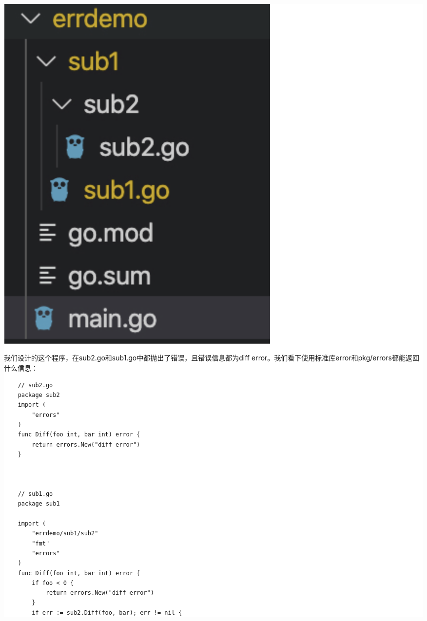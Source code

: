 ![图片](./httpsstatic001geekbangorgresourceimaged9b4d9eb082d98575e2cddb4c473f82d0bb4.png)

我们设计的这个程序，在sub2.go和sub1.go中都抛出了错误，且错误信息都为diff error。我们看下使用标准库error和pkg/errors都能返回什么信息：

```
    // sub2.go
    package sub2
    import (
        "errors"
    )
    func Diff(foo int, bar int) error {
        return errors.New("diff error")
    }
    
    
    
    // sub1.go
    package sub1
    
    import (
        "errdemo/sub1/sub2"
        "fmt"
        "errors"
    )
    func Diff(foo int, bar int) error {
        if foo < 0 {
            return errors.New("diff error")
        }
        if err := sub2.Diff(foo, bar); err != nil {
```